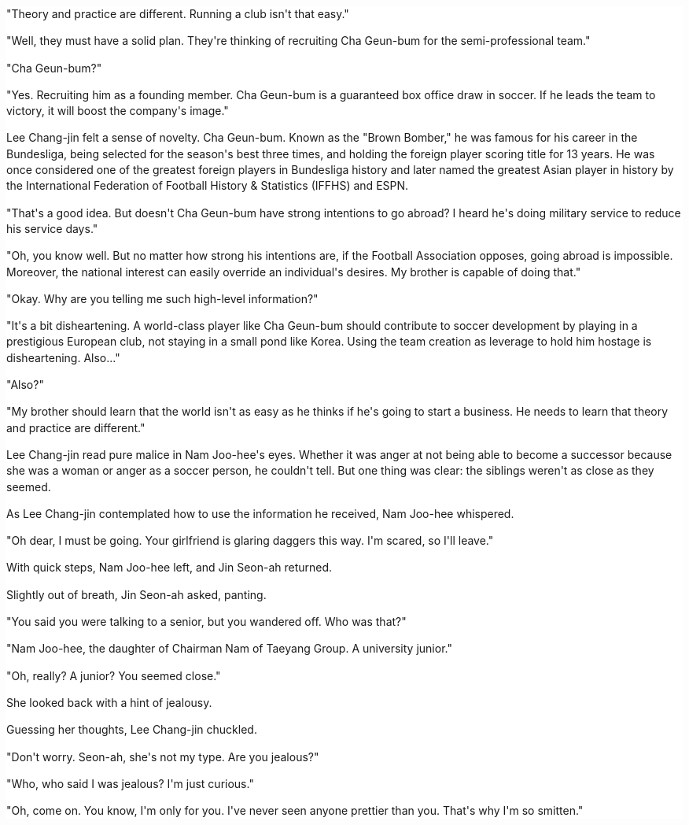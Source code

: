 "Theory and practice are different. Running a club isn't that easy."

"Well, they must have a solid plan. They're thinking of recruiting Cha Geun-bum for the semi-professional team."

"Cha Geun-bum?"

"Yes. Recruiting him as a founding member. Cha Geun-bum is a guaranteed box office draw in soccer. If he leads the team to victory, it will boost the company's image."

Lee Chang-jin felt a sense of novelty. Cha Geun-bum. Known as the "Brown Bomber," he was famous for his career in the Bundesliga, being selected for the season's best three times, and holding the foreign player scoring title for 13 years. He was once considered one of the greatest foreign players in Bundesliga history and later named the greatest Asian player in history by the International Federation of Football History & Statistics (IFFHS) and ESPN.

"That's a good idea. But doesn't Cha Geun-bum have strong intentions to go abroad? I heard he's doing military service to reduce his service days."

"Oh, you know well. But no matter how strong his intentions are, if the Football Association opposes, going abroad is impossible. Moreover, the national interest can easily override an individual's desires. My brother is capable of doing that."

"Okay. Why are you telling me such high-level information?"

"It's a bit disheartening. A world-class player like Cha Geun-bum should contribute to soccer development by playing in a prestigious European club, not staying in a small pond like Korea. Using the team creation as leverage to hold him hostage is disheartening. Also..."

"Also?"

"My brother should learn that the world isn't as easy as he thinks if he's going to start a business. He needs to learn that theory and practice are different."

Lee Chang-jin read pure malice in Nam Joo-hee's eyes. Whether it was anger at not being able to become a successor because she was a woman or anger as a soccer person, he couldn't tell. But one thing was clear: the siblings weren't as close as they seemed.

As Lee Chang-jin contemplated how to use the information he received, Nam Joo-hee whispered.

"Oh dear, I must be going. Your girlfriend is glaring daggers this way. I'm scared, so I'll leave."

With quick steps, Nam Joo-hee left, and Jin Seon-ah returned.

Slightly out of breath, Jin Seon-ah asked, panting.

"You said you were talking to a senior, but you wandered off. Who was that?"

"Nam Joo-hee, the daughter of Chairman Nam of Taeyang Group. A university junior."

"Oh, really? A junior? You seemed close."

She looked back with a hint of jealousy.

Guessing her thoughts, Lee Chang-jin chuckled.

"Don't worry. Seon-ah, she's not my type. Are you jealous?"

"Who, who said I was jealous? I'm just curious."

"Oh, come on. You know, I'm only for you. I've never seen anyone prettier than you. That's why I'm so smitten."
